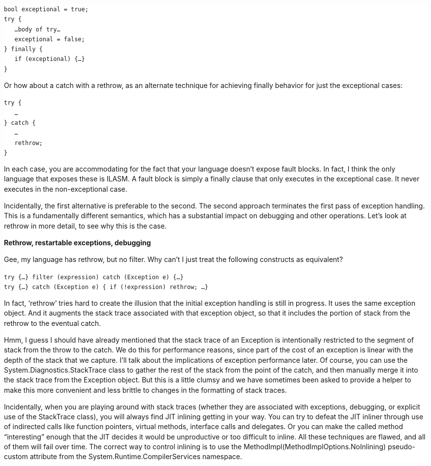 ```
bool exceptional = true;
try {
   …body of try…
   exceptional = false;
} finally {
   if (exceptional) {…}
}
```

Or how about a catch with a rethrow, as an alternate technique for achieving finally behavior for just the exceptional cases:

```
try {
   …
} catch {
   …
   rethrow;
}
```

In each case, you are accommodating for the fact that your language doesn’t expose fault blocks.  In fact, I think the only language that exposes these is ILASM.  A fault block is simply a finally clause that only executes in the exceptional case.  It never executes in the non-exceptional case.

Incidentally, the first alternative is preferable to the second.  The second approach terminates the first pass of exception handling.  This is a fundamentally different semantics, which has a substantial impact on debugging and other operations.  Let’s look at rethrow in more detail, to see why this is the case.

**Rethrow, restartable exceptions, debugging**

Gee, my language has rethrow, but no filter.  Why can’t I just treat the following constructs as equivalent?

```
try {…} filter (expression) catch (Exception e) {…}
try {…} catch (Exception e) { if (!expression) rethrow; …}
```

In fact, ‘rethrow’ tries hard to create the illusion that the initial exception handling is still in progress.  It uses the same exception object.  And it augments the stack trace associated with that exception object, so that it includes the portion of stack from the rethrow to the eventual catch.

Hmm, I guess I should have already mentioned that the stack trace of an Exception is intentionally restricted to the segment of stack from the throw to the catch.  We do this for performance reasons, since part of the cost of an exception is linear with the depth of the stack that we capture.  I’ll talk about the implications of exception performance later.  Of course, you can use the System.Diagnostics.StackTrace class to gather the rest of the stack from the point of the catch, and then manually merge it into the stack trace from the Exception object.  But this is a little clumsy and we have sometimes been asked to provide a helper to make this more convenient and less brittle to changes in the formatting of stack traces.

Incidentally, when you are playing around with stack traces (whether they are associated with exceptions, debugging, or explicit use of the StackTrace class), you will always find JIT inlining getting in your way.  You can try to defeat the JIT inliner through use of indirected calls like function pointers, virtual methods, interface calls and delegates.  Or you can make the called method “interesting” enough that the JIT decides it would be unproductive or too difficult to inline.  All these techniques are flawed, and all of them will fail over time.  The correct way to control inlining is to use the MethodImpl(MethodImplOptions.NoInlining) pseudo-custom attribute from the System.Runtime.CompilerServices namespace.
